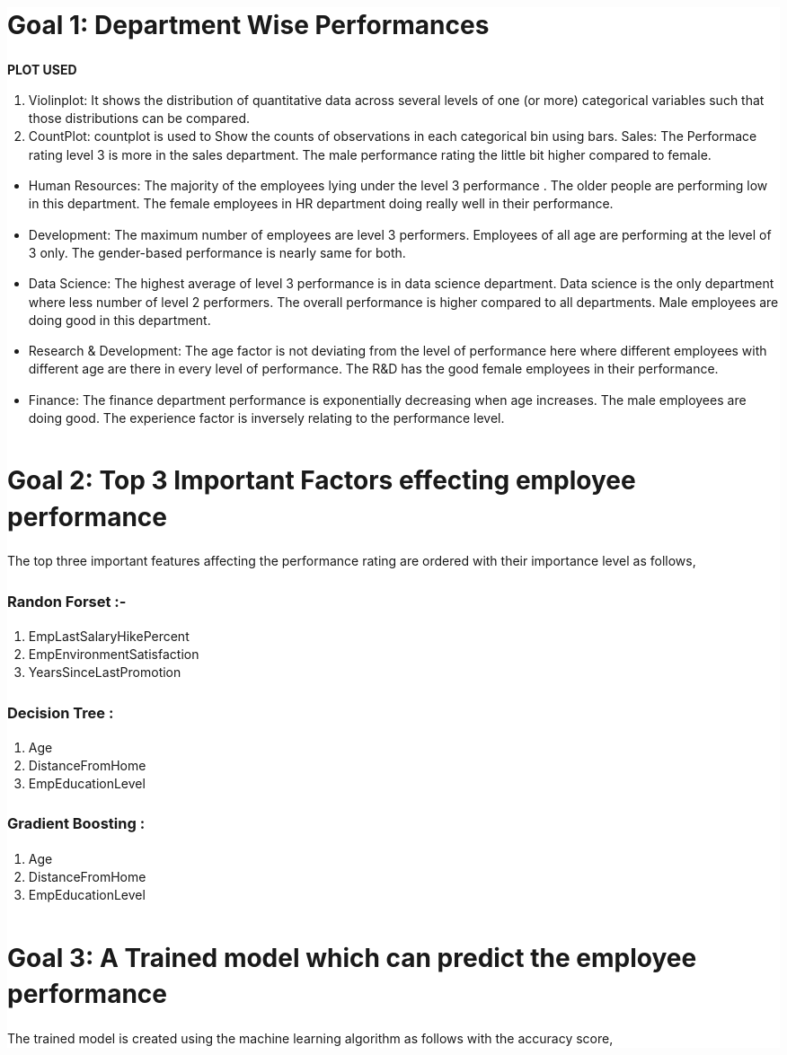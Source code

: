 # Goal 1: Department Wise Performances

**PLOT USED**

1. Violinplot: It shows the distribution of quantitative data across several levels of one (or more) categorical variables such that those distributions can be compared.
2. CountPlot: countplot is used to Show the counts of observations in each categorical bin using bars.
Sales: The Performace rating level 3 is more in the sales department. The male performance rating the little bit higher compared to female.

* Human Resources: The majority of the employees lying under the level 3 performance . The older people are performing low in this department. The female employees in HR department doing really well in their performance.

* Development: The maximum number of employees are level 3 performers. Employees of all age are performing at the level of 3 only. The gender-based performance is nearly same for both.

* Data Science: The highest average of level 3 performance is in data science department. Data science is the only department where less number of level 2 performers. The overall performance is higher compared to all departments. Male employees are doing good in this department.

* Research & Development: The age factor is not deviating from the level of performance here where different employees with different age are there in every level of performance. The R&D has the good female employees in their performance.

* Finance: The finance department performance is exponentially decreasing when age increases. The male employees are doing good. The experience factor is inversely relating to the performance level.

# Goal 2: Top 3 Important Factors effecting employee performance
The top three important features affecting the performance rating are ordered with their importance level as follows,

### Randon Forset :- 
1) EmpLastSalaryHikePercent
2) EmpEnvironmentSatisfaction
3) YearsSinceLastPromotion


### Decision Tree :
1) Age
2) DistanceFromHome
3) EmpEducationLevel

### Gradient Boosting :
1) Age
2) DistanceFromHome
3) EmpEducationLevel

# Goal 3: A Trained model which can predict the employee performance
The trained model is created using the machine learning algorithm as follows with the accuracy score,
